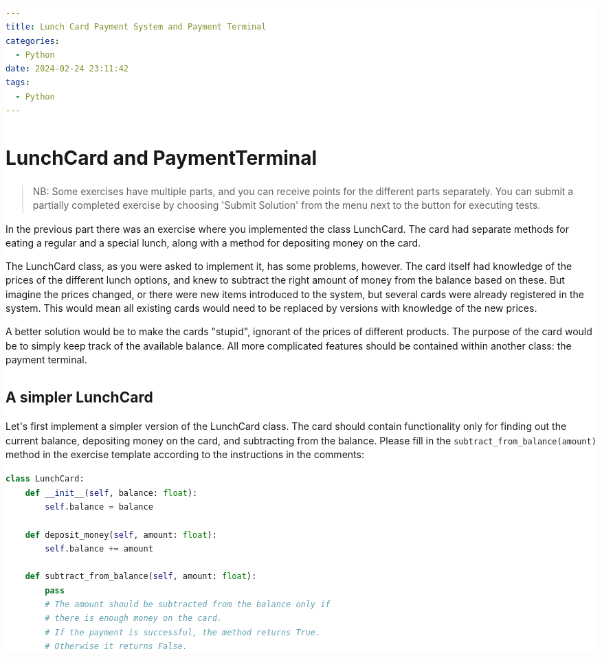 ```yaml
---
title: Lunch Card Payment System and Payment Terminal
categories:
  - Python
date: 2024-02-24 23:11:42
tags:
  - Python
---
```

# LunchCard and PaymentTerminal

> NB: Some exercises have multiple parts, and you can receive points for the different parts separately. You can submit a partially completed exercise by choosing 'Submit Solution' from the menu next to the button for executing tests.

In the previous part there was an exercise where you implemented the class LunchCard. The card had separate methods for eating a regular and a special lunch, along with a method for depositing money on the card.

The LunchCard class, as you were asked to implement it, has some problems, however. The card itself had knowledge of the prices of the different lunch options, and knew to subtract the right amount of money from the balance based on these. But imagine the prices changed, or there were new items introduced to the system, but several cards were already registered in the system. This would mean all existing cards would need to be replaced by versions with knowledge of the new prices.

A better solution would be to make the cards "stupid", ignorant of the prices of different products. The purpose of the card would be to simply keep track of the available balance. All more complicated features should be contained within another class: the payment terminal.

## A simpler LunchCard

Let's first implement a simpler version of the LunchCard class. The card should contain functionality only for finding out the current balance, depositing money on the card, and subtracting from the balance. Please fill in the `subtract_from_balance(amount)` method in the exercise template according to the instructions in the comments:

```python
class LunchCard:
    def __init__(self, balance: float):
        self.balance = balance

    def deposit_money(self, amount: float):
        self.balance += amount

    def subtract_from_balance(self, amount: float):
        pass
        # The amount should be subtracted from the balance only if
        # there is enough money on the card.
        # If the payment is successful, the method returns True. 
        # Otherwise it returns False.
```

